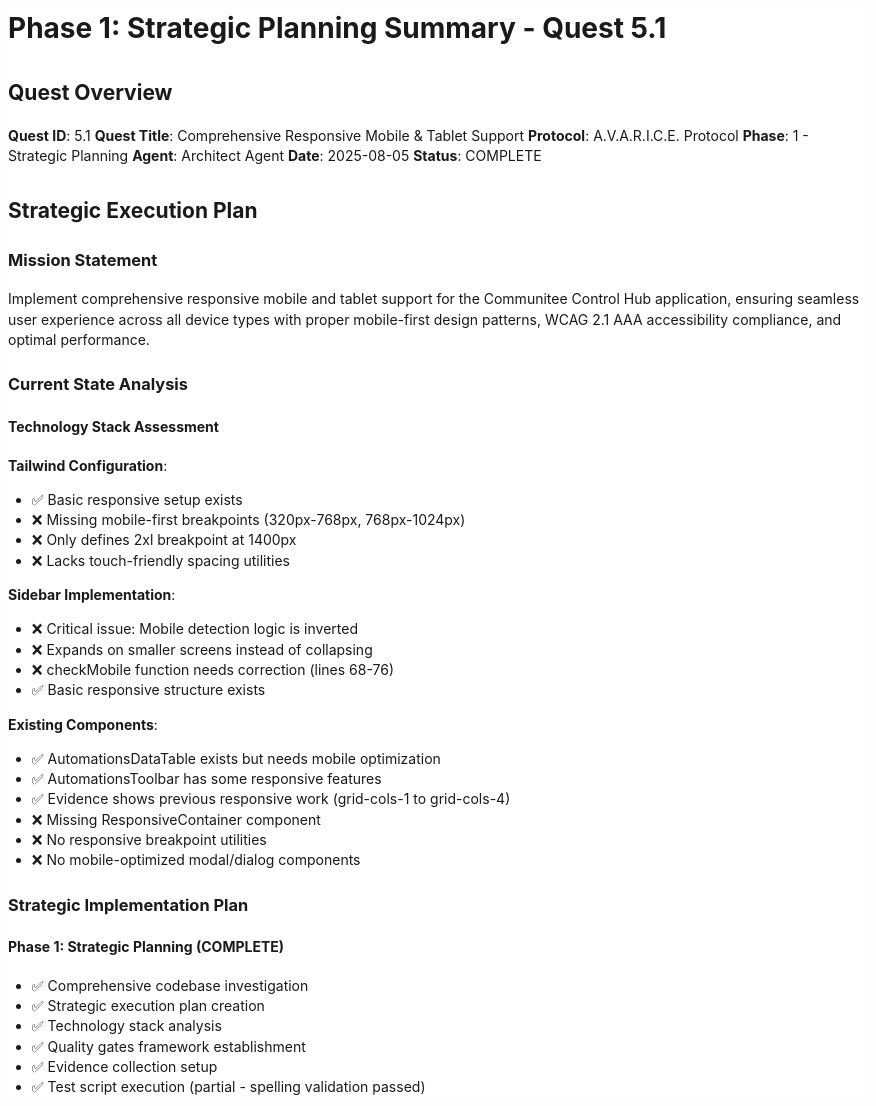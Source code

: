 # Phase 1: Strategic Planning Summary - Quest 5.1

## Quest Overview

**Quest ID**: 5.1
**Quest Title**: Comprehensive Responsive Mobile & Tablet Support
**Protocol**: A.V.A.R.I.C.E. Protocol
**Phase**: 1 - Strategic Planning
**Agent**: Architect Agent
**Date**: 2025-08-05
**Status**: COMPLETE

## Strategic Execution Plan

### Mission Statement

Implement comprehensive responsive mobile and tablet support for the Communitee Control Hub application, ensuring seamless user experience across all device types with proper mobile-first design patterns, WCAG 2.1 AAA accessibility compliance, and optimal performance.

### Current State Analysis

#### Technology Stack Assessment

**Tailwind Configuration**:
- ✅ Basic responsive setup exists
- ❌ Missing mobile-first breakpoints (320px-768px, 768px-1024px)
- ❌ Only defines 2xl breakpoint at 1400px
- ❌ Lacks touch-friendly spacing utilities

**Sidebar Implementation**:
- ❌ Critical issue: Mobile detection logic is inverted
- ❌ Expands on smaller screens instead of collapsing
- ❌ checkMobile function needs correction (lines 68-76)
- ✅ Basic responsive structure exists

**Existing Components**:
- ✅ AutomationsDataTable exists but needs mobile optimization
- ✅ AutomationsToolbar has some responsive features
- ✅ Evidence shows previous responsive work (grid-cols-1 to grid-cols-4)
- ❌ Missing ResponsiveContainer component
- ❌ No responsive breakpoint utilities
- ❌ No mobile-optimized modal/dialog components

### Strategic Implementation Plan

#### Phase 1: Strategic Planning (COMPLETE)
- ✅ Comprehensive codebase investigation
- ✅ Strategic execution plan creation
- ✅ Technology stack analysis
- ✅ Quality gates framework establishment
- ✅ Evidence collection setup
- ✅ Test script execution (partial - spelling validation passed)
